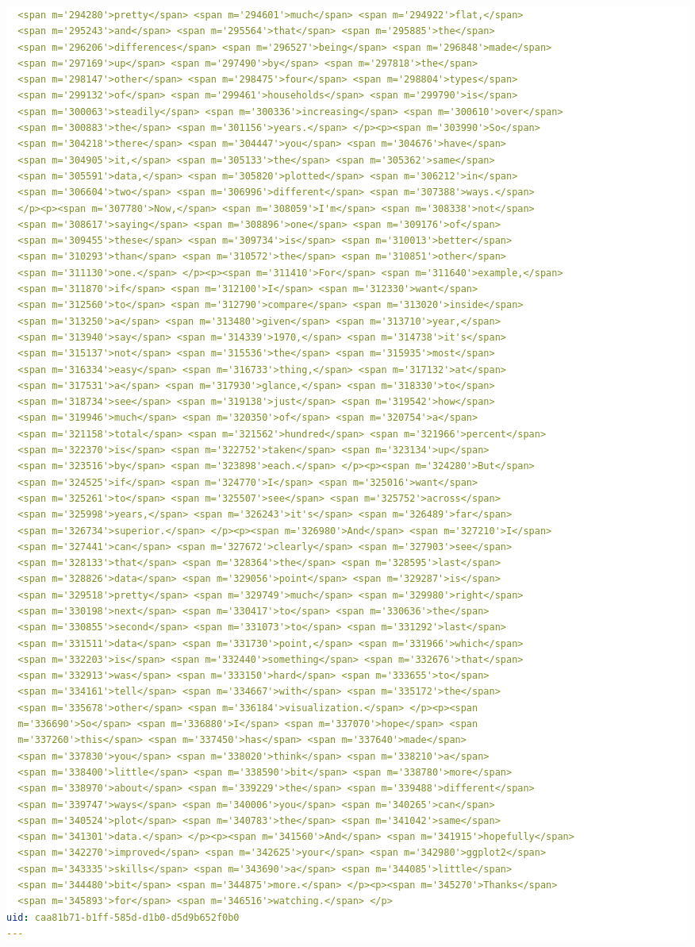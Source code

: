 ```yaml
  <span m='294280'>pretty</span> <span m='294601'>much</span> <span m='294922'>flat,</span>
  <span m='295243'>and</span> <span m='295564'>that</span> <span m='295885'>the</span>
  <span m='296206'>differences</span> <span m='296527'>being</span> <span m='296848'>made</span>
  <span m='297169'>up</span> <span m='297490'>by</span> <span m='297818'>the</span>
  <span m='298147'>other</span> <span m='298475'>four</span> <span m='298804'>types</span>
  <span m='299132'>of</span> <span m='299461'>households</span> <span m='299790'>is</span>
  <span m='300063'>steadily</span> <span m='300336'>increasing</span> <span m='300610'>over</span>
  <span m='300883'>the</span> <span m='301156'>years.</span> </p><p><span m='303990'>So</span>
  <span m='304218'>there</span> <span m='304447'>you</span> <span m='304676'>have</span>
  <span m='304905'>it,</span> <span m='305133'>the</span> <span m='305362'>same</span>
  <span m='305591'>data,</span> <span m='305820'>plotted</span> <span m='306212'>in</span>
  <span m='306604'>two</span> <span m='306996'>different</span> <span m='307388'>ways.</span>
  </p><p><span m='307780'>Now,</span> <span m='308059'>I'm</span> <span m='308338'>not</span>
  <span m='308617'>saying</span> <span m='308896'>one</span> <span m='309176'>of</span>
  <span m='309455'>these</span> <span m='309734'>is</span> <span m='310013'>better</span>
  <span m='310293'>than</span> <span m='310572'>the</span> <span m='310851'>other</span>
  <span m='311130'>one.</span> </p><p><span m='311410'>For</span> <span m='311640'>example,</span>
  <span m='311870'>if</span> <span m='312100'>I</span> <span m='312330'>want</span>
  <span m='312560'>to</span> <span m='312790'>compare</span> <span m='313020'>inside</span>
  <span m='313250'>a</span> <span m='313480'>given</span> <span m='313710'>year,</span>
  <span m='313940'>say</span> <span m='314339'>1970,</span> <span m='314738'>it's</span>
  <span m='315137'>not</span> <span m='315536'>the</span> <span m='315935'>most</span>
  <span m='316334'>easy</span> <span m='316733'>thing,</span> <span m='317132'>at</span>
  <span m='317531'>a</span> <span m='317930'>glance,</span> <span m='318330'>to</span>
  <span m='318734'>see</span> <span m='319138'>just</span> <span m='319542'>how</span>
  <span m='319946'>much</span> <span m='320350'>of</span> <span m='320754'>a</span>
  <span m='321158'>total</span> <span m='321562'>hundred</span> <span m='321966'>percent</span>
  <span m='322370'>is</span> <span m='322752'>taken</span> <span m='323134'>up</span>
  <span m='323516'>by</span> <span m='323898'>each.</span> </p><p><span m='324280'>But</span>
  <span m='324525'>if</span> <span m='324770'>I</span> <span m='325016'>want</span>
  <span m='325261'>to</span> <span m='325507'>see</span> <span m='325752'>across</span>
  <span m='325998'>years,</span> <span m='326243'>it's</span> <span m='326489'>far</span>
  <span m='326734'>superior.</span> </p><p><span m='326980'>And</span> <span m='327210'>I</span>
  <span m='327441'>can</span> <span m='327672'>clearly</span> <span m='327903'>see</span>
  <span m='328133'>that</span> <span m='328364'>the</span> <span m='328595'>last</span>
  <span m='328826'>data</span> <span m='329056'>point</span> <span m='329287'>is</span>
  <span m='329518'>pretty</span> <span m='329749'>much</span> <span m='329980'>right</span>
  <span m='330198'>next</span> <span m='330417'>to</span> <span m='330636'>the</span>
  <span m='330855'>second</span> <span m='331073'>to</span> <span m='331292'>last</span>
  <span m='331511'>data</span> <span m='331730'>point,</span> <span m='331966'>which</span>
  <span m='332203'>is</span> <span m='332440'>something</span> <span m='332676'>that</span>
  <span m='332913'>was</span> <span m='333150'>hard</span> <span m='333655'>to</span>
  <span m='334161'>tell</span> <span m='334667'>with</span> <span m='335172'>the</span>
  <span m='335678'>other</span> <span m='336184'>visualization.</span> </p><p><span
  m='336690'>So</span> <span m='336880'>I</span> <span m='337070'>hope</span> <span
  m='337260'>this</span> <span m='337450'>has</span> <span m='337640'>made</span>
  <span m='337830'>you</span> <span m='338020'>think</span> <span m='338210'>a</span>
  <span m='338400'>little</span> <span m='338590'>bit</span> <span m='338780'>more</span>
  <span m='338970'>about</span> <span m='339229'>the</span> <span m='339488'>different</span>
  <span m='339747'>ways</span> <span m='340006'>you</span> <span m='340265'>can</span>
  <span m='340524'>plot</span> <span m='340783'>the</span> <span m='341042'>same</span>
  <span m='341301'>data.</span> </p><p><span m='341560'>And</span> <span m='341915'>hopefully</span>
  <span m='342270'>improved</span> <span m='342625'>your</span> <span m='342980'>ggplot2</span>
  <span m='343335'>skills</span> <span m='343690'>a</span> <span m='344085'>little</span>
  <span m='344480'>bit</span> <span m='344875'>more.</span> </p><p><span m='345270'>Thanks</span>
  <span m='345893'>for</span> <span m='346516'>watching.</span> </p>
uid: caa81b71-b1ff-585d-d1b0-d5d9b652f0b0
---
```

